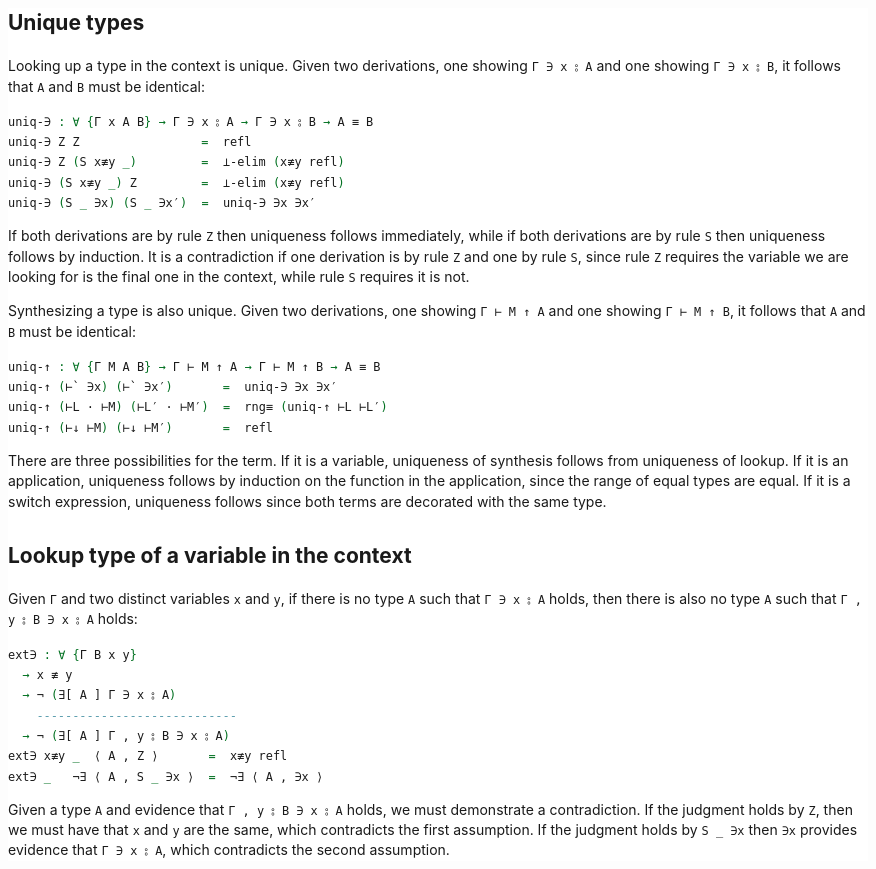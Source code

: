 
## Unique types

Looking up a type in the context is unique.  Given two derivations,
one showing `Γ ∋ x ⦂ A` and one showing `Γ ∋ x ⦂ B`, it follows that
`A` and `B` must be identical:
```agda
uniq-∋ : ∀ {Γ x A B} → Γ ∋ x ⦂ A → Γ ∋ x ⦂ B → A ≡ B
uniq-∋ Z Z                 =  refl
uniq-∋ Z (S x≢y _)         =  ⊥-elim (x≢y refl)
uniq-∋ (S x≢y _) Z         =  ⊥-elim (x≢y refl)
uniq-∋ (S _ ∋x) (S _ ∋x′)  =  uniq-∋ ∋x ∋x′
```
If both derivations are by rule `Z` then uniqueness
follows immediately, while if both derivations are
by rule `S` then uniqueness follows by induction.
It is a contradiction if one derivation is by
rule `Z` and one by rule `S`, since rule `Z`
requires the variable we are looking for is the
final one in the context, while rule `S` requires
it is not.

Synthesizing a type is also unique.  Given two derivations,
one showing `Γ ⊢ M ↑ A` and one showing `Γ ⊢ M ↑ B`, it follows
that `A` and `B` must be identical:
```agda
uniq-↑ : ∀ {Γ M A B} → Γ ⊢ M ↑ A → Γ ⊢ M ↑ B → A ≡ B
uniq-↑ (⊢` ∋x) (⊢` ∋x′)       =  uniq-∋ ∋x ∋x′
uniq-↑ (⊢L · ⊢M) (⊢L′ · ⊢M′)  =  rng≡ (uniq-↑ ⊢L ⊢L′)
uniq-↑ (⊢↓ ⊢M) (⊢↓ ⊢M′)       =  refl
```
There are three possibilities for the term. If it is a variable,
uniqueness of synthesis follows from uniqueness of lookup.
If it is an application, uniqueness follows by induction on
the function in the application, since the range of equal
types are equal.  If it is a switch expression, uniqueness
follows since both terms are decorated with the same type.


## Lookup type of a variable in the context

Given `Γ` and two distinct variables `x` and `y`, if there is no type `A`
such that `Γ ∋ x ⦂ A` holds, then there is also no type `A` such that
`Γ , y ⦂ B ∋ x ⦂ A` holds:
```agda
ext∋ : ∀ {Γ B x y}
  → x ≢ y
  → ¬ (∃[ A ] Γ ∋ x ⦂ A)
    ----------------------------
  → ¬ (∃[ A ] Γ , y ⦂ B ∋ x ⦂ A)
ext∋ x≢y _  ⟨ A , Z ⟩       =  x≢y refl
ext∋ _   ¬∃ ⟨ A , S _ ∋x ⟩  =  ¬∃ ⟨ A , ∋x ⟩
```
Given a type `A` and evidence that `Γ , y ⦂ B ∋ x ⦂ A` holds, we must
demonstrate a contradiction.  If the judgment holds by `Z`, then we
must have that `x` and `y` are the same, which contradicts the first
assumption. If the judgment holds by `S _ ∋x` then `∋x` provides
evidence that `Γ ∋ x ⦂ A`, which contradicts the second assumption.
